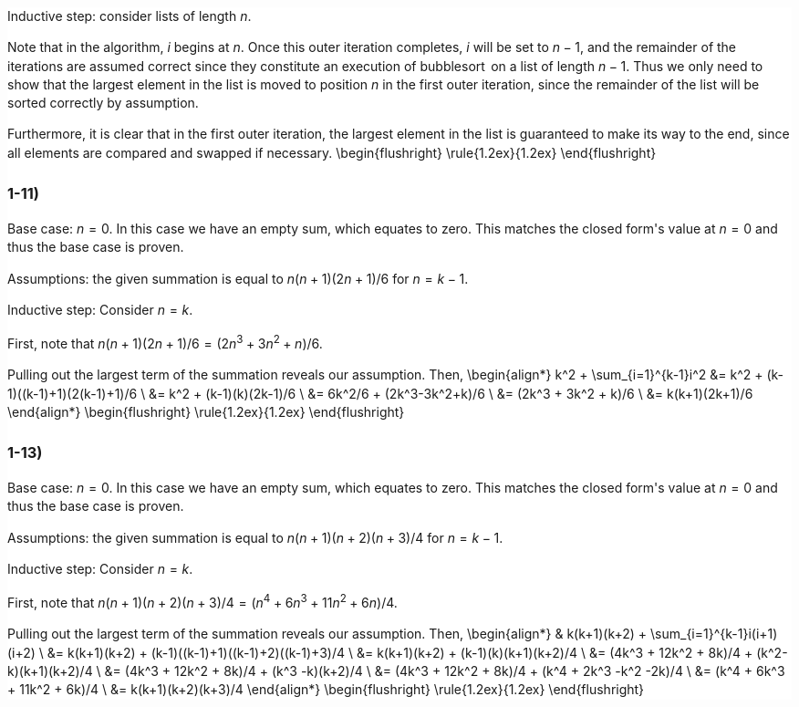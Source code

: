 Inductive step: consider lists of length $n$.

Note that in the algorithm, $i$ begins at $n$. Once this outer iteration
completes, $i$ will be set to $n-1$, and the remainder of the iterations are
assumed correct since they constitute an execution of
$\operatorname{bubblesort}$ on a list of length $n-1$. Thus we only need to
show that the largest element in the list is moved to position $n$ in the first
outer iteration, since the remainder of the list will be sorted correctly by
assumption.

Furthermore, it is clear that in the first outer iteration, the largest element
in the list is guaranteed to make its way to the end, since all elements are
compared and swapped if necessary.
\begin{flushright} \rule{1.2ex}{1.2ex} \end{flushright}

### 1-11)
Base case: $n = 0$. In this case we have an empty sum, which equates to zero.
This matches the closed form's value at $n = 0$ and thus the base case is proven.

Assumptions: the given summation is equal to $n(n+1)(2n+1)/6$ for $n = k-1$.

Inductive step: Consider $n = k$.

First, note that $n(n+1)(2n+1)/6 = (2n^3 + 3n^2 + n)/6$.

Pulling out the largest term of the summation reveals our assumption. Then,
\begin{align*}
    k^2 + \sum_{i=1}^{k-1}i^2
    &= k^2 + (k-1)((k-1)+1)(2(k-1)+1)/6 \\
    &= k^2 + (k-1)(k)(2k-1)/6 \\
    &= 6k^2/6 + (2k^3-3k^2+k)/6 \\
    &= (2k^3 + 3k^2 + k)/6 \\
    &= k(k+1)(2k+1)/6
\end{align*}
\begin{flushright} \rule{1.2ex}{1.2ex} \end{flushright}

### 1-13)
Base case: $n = 0$. In this case we have an empty sum, which equates to zero.
This matches the closed form's value at $n = 0$ and thus the base case is proven.

Assumptions: the given summation is equal to $n(n+1)(n+2)(n+3)/4$ for $n = k-1$.

Inductive step: Consider $n = k$.

First, note that $n(n+1)(n+2)(n+3)/4 = (n^4 + 6n^3 + 11n^2 + 6n)/4$.

Pulling out the largest term of the summation reveals our assumption. Then,
\begin{align*}
    & k(k+1)(k+2) + \sum_{i=1}^{k-1}i(i+1)(i+2) \\
    &= k(k+1)(k+2) + (k-1)((k-1)+1)((k-1)+2)((k-1)+3)/4 \\
    &= k(k+1)(k+2) + (k-1)(k)(k+1)(k+2)/4 \\
    &= (4k^3 + 12k^2 + 8k)/4 + (k^2-k)(k+1)(k+2)/4 \\
    &= (4k^3 + 12k^2 + 8k)/4 + (k^3 -k)(k+2)/4 \\
    &= (4k^3 + 12k^2 + 8k)/4 + (k^4 + 2k^3 -k^2 -2k)/4 \\
    &= (k^4 + 6k^3 + 11k^2 + 6k)/4 \\
    &= k(k+1)(k+2)(k+3)/4
\end{align*}
\begin{flushright} \rule{1.2ex}{1.2ex} \end{flushright}
